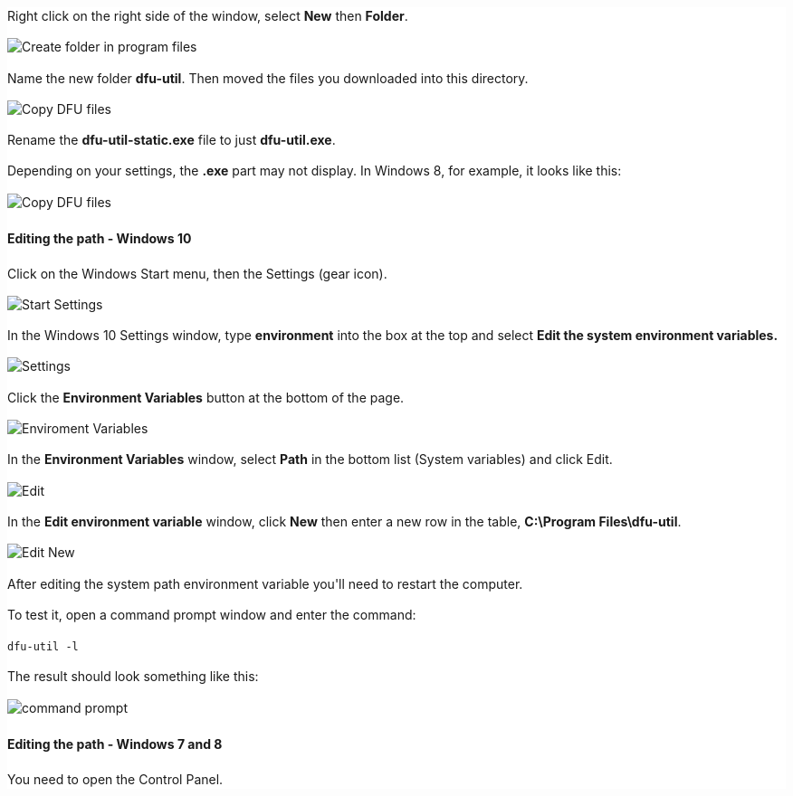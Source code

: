 Right click on the right side of the window, select **New** then **Folder**.

![Create folder in program files](/assets/images/support/installing-dfu-util-11newfolder.png)

Name the new folder **dfu-util**. Then moved the files you downloaded into this directory.

![Copy DFU files](/assets/images/support/installing-dfu-util-12copyfiles.png)

Rename the **dfu-util-static.exe** file to just **dfu-util.exe**.

Depending on your settings, the **.exe** part may not display. In Windows 8, for example, it looks like this:

![Copy DFU files](/assets/images/support/installing-dfu-util-04dfufiles.png)

#### Editing the path - Windows 10

Click on the Windows Start menu, then the Settings (gear icon).

![Start Settings](/assets/images/support/installing-dfu-util-13startsettings.png)

In the Windows 10 Settings window, type **environment** into the box at the top and select **Edit the system environment variables.**

![Settings](/assets/images/support/installing-dfu-util-14settings.png)

Click the **Environment Variables** button at the bottom of the page.

![Enviroment Variables](/assets/images/support/installing-dfu-util-15environmentvariables.png)

In the **Environment Variables** window, select **Path** in the bottom list (System variables) and click Edit.

![Edit](/assets/images/support/installing-dfu-util-16edit.png)

In the **Edit environment variable** window, click **New** then enter a new row in the table, **C:\\Program Files\\dfu-util**.

![Edit New](/assets/images/support/installing-dfu-util-17editnew.png)

After editing the system path environment variable you'll need to restart the computer.

To test it, open a command prompt window and enter the command:

```
dfu-util -l

```

The result should look something like this:

![command prompt](/assets/images/support/installing-dfu-util-21command.png)

#### Editing the path - Windows 7 and 8

You need to open the Control Panel.
